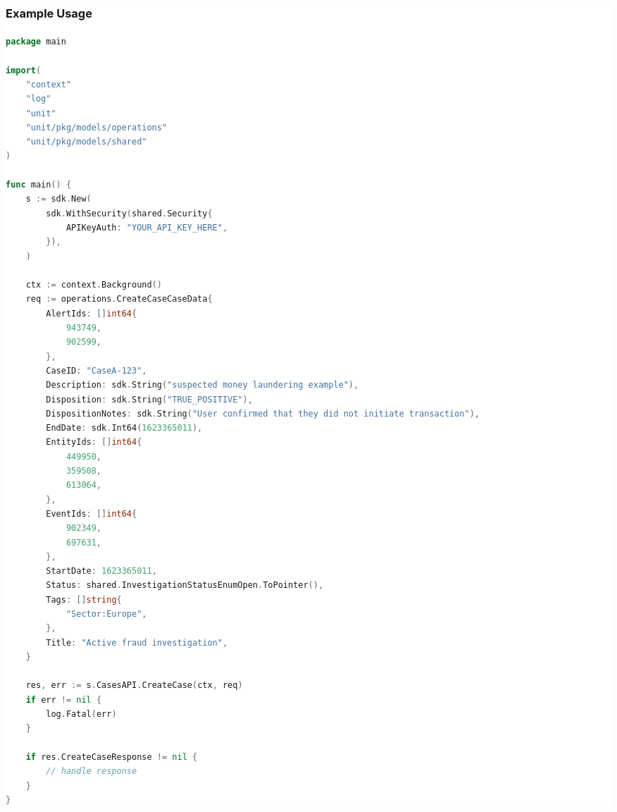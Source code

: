 
### Example Usage

```go
package main

import(
	"context"
	"log"
	"unit"
	"unit/pkg/models/operations"
	"unit/pkg/models/shared"
)

func main() {
    s := sdk.New(
        sdk.WithSecurity(shared.Security{
            APIKeyAuth: "YOUR_API_KEY_HERE",
        }),
    )

    ctx := context.Background()    
    req := operations.CreateCaseCaseData{
        AlertIds: []int64{
            943749,
            902599,
        },
        CaseID: "CaseA-123",
        Description: sdk.String("suspected money laundering example"),
        Disposition: sdk.String("TRUE_POSITIVE"),
        DispositionNotes: sdk.String("User confirmed that they did not initiate transaction"),
        EndDate: sdk.Int64(1623365011),
        EntityIds: []int64{
            449950,
            359508,
            613064,
        },
        EventIds: []int64{
            902349,
            697631,
        },
        StartDate: 1623365011,
        Status: shared.InvestigationStatusEnumOpen.ToPointer(),
        Tags: []string{
            "Sector:Europe",
        },
        Title: "Active fraud investigation",
    }

    res, err := s.CasesAPI.CreateCase(ctx, req)
    if err != nil {
        log.Fatal(err)
    }

    if res.CreateCaseResponse != nil {
        // handle response
    }
}
```
